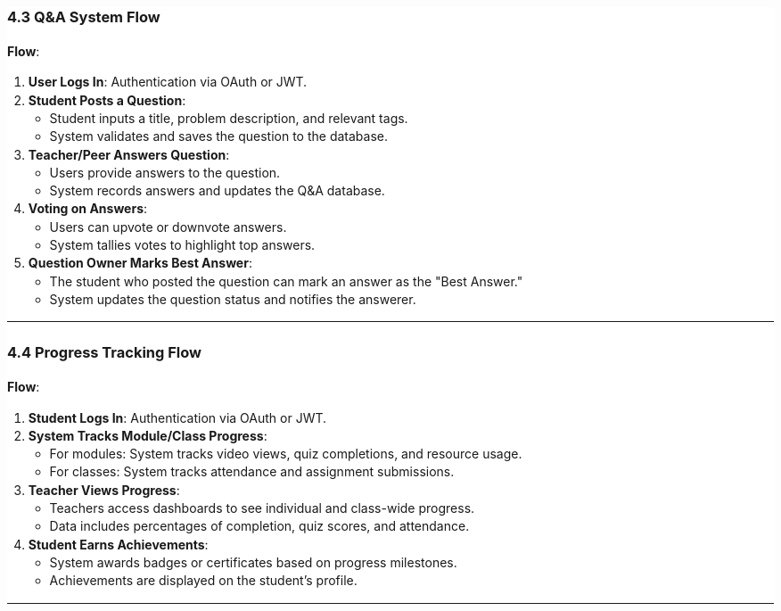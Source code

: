 ### **4.3 Q&A System Flow**

**Flow**:

1. **User Logs In**: Authentication via OAuth or JWT.
2. **Student Posts a Question**:
   - Student inputs a title, problem description, and relevant tags.
   - System validates and saves the question to the database.
3. **Teacher/Peer Answers Question**:
   - Users provide answers to the question.
   - System records answers and updates the Q&A database.
4. **Voting on Answers**:
   - Users can upvote or downvote answers.
   - System tallies votes to highlight top answers.
5. **Question Owner Marks Best Answer**:
   - The student who posted the question can mark an answer as the "Best Answer."
   - System updates the question status and notifies the answerer.

---

### **4.4 Progress Tracking Flow**

**Flow**:

1. **Student Logs In**: Authentication via OAuth or JWT.
2. **System Tracks Module/Class Progress**:
   - For modules: System tracks video views, quiz completions, and resource usage.
   - For classes: System tracks attendance and assignment submissions.
3. **Teacher Views Progress**:
   - Teachers access dashboards to see individual and class-wide progress.
   - Data includes percentages of completion, quiz scores, and attendance.
4. **Student Earns Achievements**:
   - System awards badges or certificates based on progress milestones.
   - Achievements are displayed on the student’s profile.

---

